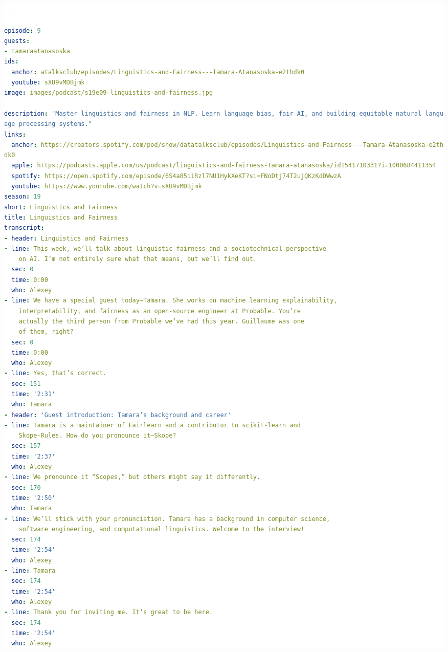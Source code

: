 ```yaml
---

episode: 9
guests:
- tamaraatanasoska
ids:
  anchor: atalksclub/episodes/Linguistics-and-Fairness---Tamara-Atanasoska-e2thdk0
  youtube: sXU9vMDBjmk
image: images/podcast/s19e09-linguistics-and-fairness.jpg

description: "Master linguistics and fairness in NLP. Learn language bias, fair AI, and building equitable natural language processing systems."
links:
  anchor: https://creators.spotify.com/pod/show/datatalksclub/episodes/Linguistics-and-Fairness---Tamara-Atanasoska-e2thdk0
  apple: https://podcasts.apple.com/us/podcast/linguistics-and-fairness-tamara-atanasoska/id1541710331?i=1000684411354
  spotify: https://open.spotify.com/episode/6S4a85iiRzl7NU1HykXeKT?si=FNoDtj74T2ujQKzKdDWwzA
  youtube: https://www.youtube.com/watch?v=sXU9vMDBjmk
season: 19
short: Linguistics and Fairness
title: Linguistics and Fairness
transcript:
- header: Linguistics and Fairness
- line: This week, we’ll talk about linguistic fairness and a sociotechnical perspective
    on AI. I’m not entirely sure what that means, but we’ll find out.
  sec: 0
  time: 0:00
  who: Alexey
- line: We have a special guest today—Tamara. She works on machine learning explainability,
    interpretability, and fairness as an open-source engineer at Probable. You’re
    actually the third person from Probable we’ve had this year. Guillaume was one
    of them, right?
  sec: 0
  time: 0:00
  who: Alexey
- line: Yes, that’s correct.
  sec: 151
  time: '2:31'
  who: Tamara
- header: 'Guest introduction: Tamara’s background and career'
- line: Tamara is a maintainer of Fairlearn and a contributor to scikit-learn and
    Skope-Rules. How do you pronounce it—Skope?
  sec: 157
  time: '2:37'
  who: Alexey
- line: We pronounce it “Scopes,” but others might say it differently.
  sec: 170
  time: '2:50'
  who: Tamara
- line: We’ll stick with your pronunciation. Tamara has a background in computer science,
    software engineering, and computational linguistics. Welcome to the interview!
  sec: 174
  time: '2:54'
  who: Alexey
- line: Tamara
  sec: 174
  time: '2:54'
  who: Alexey
- line: Thank you for inviting me. It’s great to be here.
  sec: 174
  time: '2:54'
  who: Alexey
```